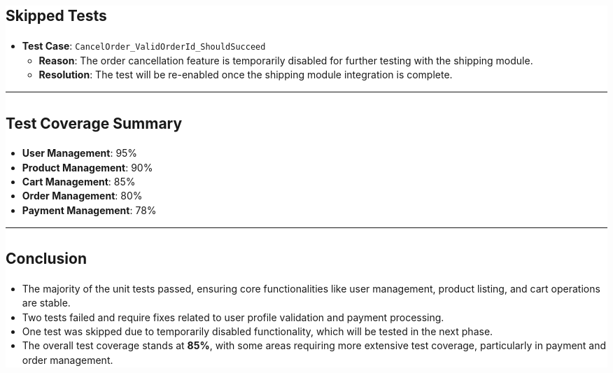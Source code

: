 
## Skipped Tests

- **Test Case**: `CancelOrder_ValidOrderId_ShouldSucceed`
  - **Reason**: The order cancellation feature is temporarily disabled for further testing with the shipping module.
  - **Resolution**: The test will be re-enabled once the shipping module integration is complete.

---

## Test Coverage Summary

- **User Management**: 95%
- **Product Management**: 90%
- **Cart Management**: 85%
- **Order Management**: 80%
- **Payment Management**: 78%

---

## Conclusion

- The majority of the unit tests passed, ensuring core functionalities like user management, product listing, and cart operations are stable.
- Two tests failed and require fixes related to user profile validation and payment processing.
- One test was skipped due to temporarily disabled functionality, which will be tested in the next phase.
- The overall test coverage stands at **85%**, with some areas requiring more extensive test coverage, particularly in payment and order management.
